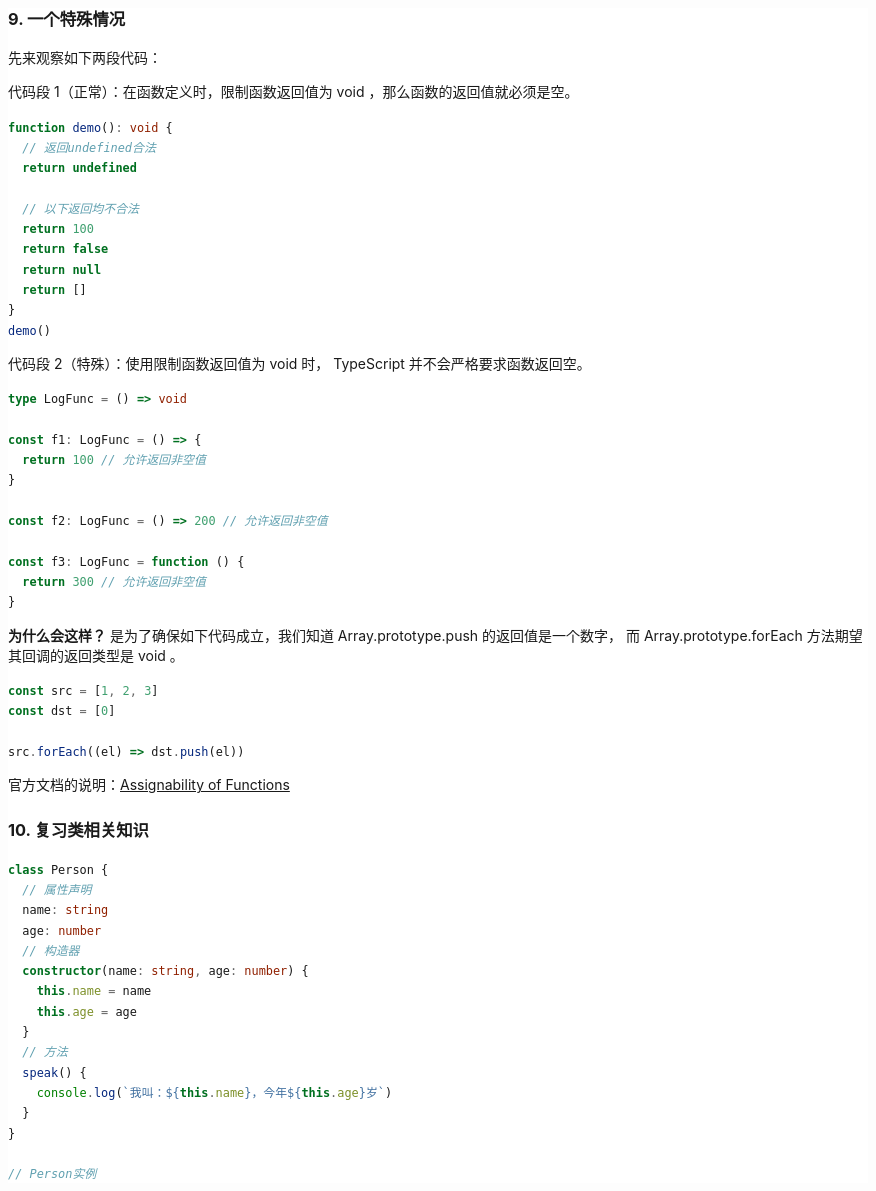 ### 9. 一个特殊情况

先来观察如下两段代码：

代码段 1（正常）：在函数定义时，限制函数返回值为 void ，那么函数的返回值就必须是空。

```typescript
function demo(): void {
  // 返回undefined合法
  return undefined

  // 以下返回均不合法
  return 100
  return false
  return null
  return []
}
demo()
```

代码段 2（特殊）：使用限制函数返回值为 void 时， TypeScript 并不会严格要求函数返回空。

```typescript
type LogFunc = () => void

const f1: LogFunc = () => {
  return 100 // 允许返回⾮空值
}

const f2: LogFunc = () => 200 // 允许返回⾮空值

const f3: LogFunc = function () {
  return 300 // 允许返回⾮空值
}
```

**为什么会这样？**
是为了确保如下代码成立，我们知道 Array.prototype.push 的返回值是⼀个数字， 而 Array.prototype.forEach 方法期望其回调的返回类型是 void 。

```typescript
const src = [1, 2, 3]
const dst = [0]

src.forEach((el) => dst.push(el))
```

官方文档的说明：[Assignability of Functions](https://www.typescriptlang.org/docs/handbook/2/functions.html#assignability-of-functions)

### 10. 复习类相关知识

```typescript
class Person {
  // 属性声明
  name: string
  age: number
  // 构造器
  constructor(name: string, age: number) {
    this.name = name
    this.age = age
  }
  // ⽅法
  speak() {
    console.log(`我叫：${this.name}，今年${this.age}岁`)
  }
}

// Person实例
```

  [index: number]: number